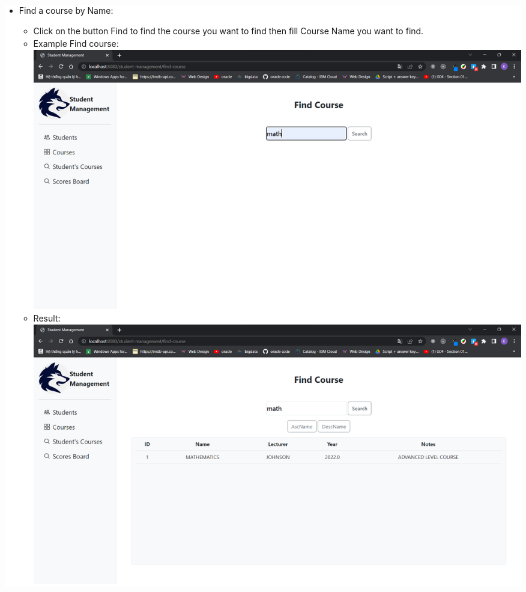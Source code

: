 - Find a course by Name:

  - Click on the button Find to find the course you want to find then fill Course Name you want to find.
  - Example Find course:
    ![FindCourseByName](Images/FindCourse.png)
  - Result:
    ![FindCourseByNameResult](Images/FindCourseResult.png)
